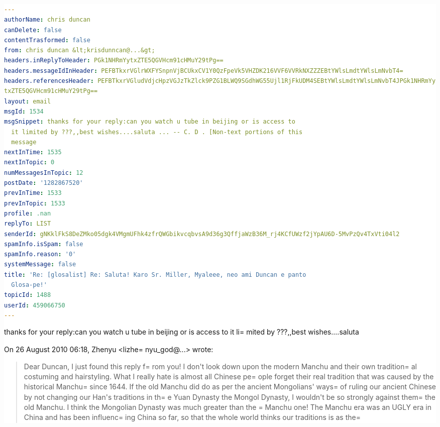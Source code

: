 ```yaml
---
authorName: chris duncan
canDelete: false
contentTrasformed: false
from: chris duncan &lt;krisdunncan@...&gt;
headers.inReplyToHeader: PGk1NHRmYytxZTE5QGVHcm91cHMuY29tPg==
headers.messageIdInHeader: PEFBTkxrVGlrWXFYSnpnVjBCUkxCV1Y0QzFpeVk5VHZDK216VVF6VVRkNXZZZEBtYWlsLmdtYWlsLmNvbT4=
headers.referencesHeader: PEFBTkxrVGludVdjcHpzVGJzTkZlck9PZG1BLWQ9SGdhWG55Ujl1RjFkUDM4SEBtYWlsLmdtYWlsLmNvbT4JPGk1NHRmYytxZTE5QGVHcm91cHMuY29tPg==
layout: email
msgId: 1534
msgSnippet: thanks for your reply:can you watch u tube in beijing or is access to
  it limited by ???,,best wishes....saluta ... -- C. D . [Non-text portions of this
  message
nextInTime: 1535
nextInTopic: 0
numMessagesInTopic: 12
postDate: '1282867520'
prevInTime: 1533
prevInTopic: 1533
profile: .nan
replyTo: LIST
senderId: gNKklFkS8DeZMko05dgk4VMgmUFhk4zfrQWGbikvcqbvsA9d36g3QffjaWzB36M_rj4KCfUWzf2jYpAU6D-5MvPzQv4TxVti04l2
spamInfo.isSpam: false
spamInfo.reason: '0'
systemMessage: false
title: 'Re: [glosalist] Re: Saluta! Karo Sr. Miller, Myaleee, neo ami Duncan e panto
  Glosa-pe!'
topicId: 1488
userId: 459066750
---
```


thanks for your reply:can you watch u tube in beijing or is access to it
li=
mited by ???,,best wishes....saluta

On 26 August 2010 06:18, Zhenyu <lizhe=
nyu_god@...> wrote:

>
>
> Dear Duncan,
> I just found this reply f=
rom you! I don't look down upon the modern Manchu
> and their own tradition=
al costuming and hairstyling. What I really hate is
> almost all Chinese pe=
ople forget their real tradition that was caused by the
> historical Manchu=
 since 1644. If the old Manchu did do as per the ancient
> Mongolians' ways=
 of ruling our ancient Chinese by not changing our Han's
> traditions in th=
e Yuan Dynasty the Mongol Dynasty, I wouldn't be so strongly
> against them=
 the old Manchu. I think the Mongolian Dynasty was much greater
> than the =
Manchu one! The Manchu era was an UGLY era in China and has been
> influenc=
ing China so far, so that the whole world thinks our traditions is
> as the=